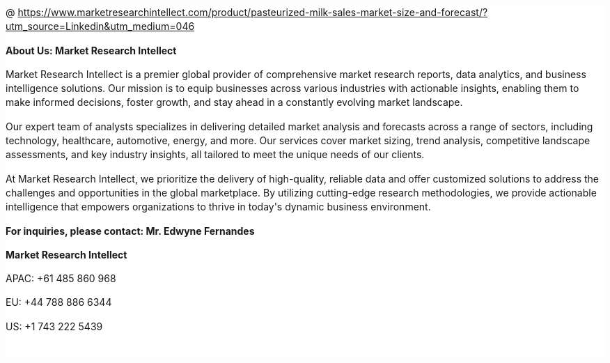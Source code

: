 @</strong>&nbsp;<a href="https://www.marketresearchintellect.com/product/pasteurized-milk-sales-market-size-and-forecast/?utm_source=Linkedin&utm_medium=046">https://www.marketresearchintellect.com/product/pasteurized-milk-sales-market-size-and-forecast/?utm_source=Linkedin&utm_medium=046</a></span></p><p><strong>About Us: Market Research Intellect</strong></p><p>Market Research Intellect is a premier global provider of comprehensive market research reports, data analytics, and business intelligence solutions. Our mission is to equip businesses across various industries with actionable insights, enabling them to make informed decisions, foster growth, and stay ahead in a constantly evolving market landscape.</p><p>Our expert team of analysts specializes in delivering detailed market analysis and forecasts across a range of sectors, including technology, healthcare, automotive, energy, and more. Our services cover market sizing, trend analysis, competitive landscape assessments, and key industry insights, all tailored to meet the unique needs of our clients.</p><p>At Market Research Intellect, we prioritize the delivery of high-quality, reliable data and offer customized solutions to address the challenges and opportunities in the global marketplace. By utilizing cutting-edge research methodologies, we provide actionable intelligence that empowers organizations to thrive in today's dynamic business environment.</p><p><strong>For inquiries, please contact: Mr. Edwyne Fernandes</strong></p><p><strong>Market Research Intellect</strong></p><p>APAC: +61 485 860 968</p><p>EU: +44 788 886 6344</p><p>US: +1 743 222 5439</p></div><div class="article-main__content" data-test-id="publishing-text-block">&nbsp;</div>
